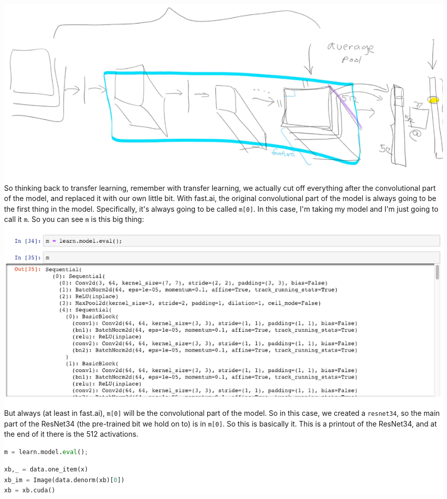 ![](../lesson6/45.png)

So thinking back to transfer learning, remember with transfer learning, we actually cut off everything after the convolutional part of the model, and replaced it with our own little bit. With fast.ai, the original convolutional part of the model is always going to be the first thing in the model. Specifically, it's always going to be called `m[0]`. In this case, I'm taking my model and I'm just going to call it `m`. So you can see `m` is this big thing:

![](../lesson6/46.png)

But always (at least in fast.ai), `m[0]` will be the convolutional part of the model. So in this case, we created a `resnet34`, so the main part of the ResNet34 (the pre-trained bit we hold on to) is in `m[0]`. So this is basically it. This is a printout of the ResNet34, and at the end of it there is the 512 activations.

```python
m = learn.model.eval();
```

```python
xb,_ = data.one_item(x)
xb_im = Image(data.denorm(xb)[0])
xb = xb.cuda()
```
